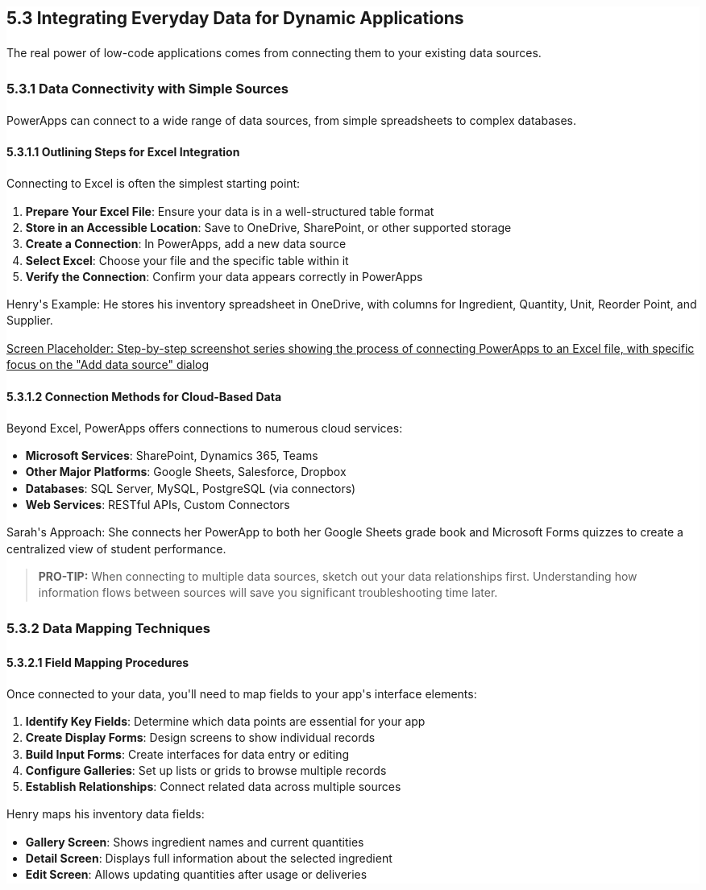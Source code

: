 ## 5.3 Integrating Everyday Data for Dynamic Applications

The real power of low-code applications comes from connecting them to your existing data sources.

### 5.3.1 Data Connectivity with Simple Sources

PowerApps can connect to a wide range of data sources, from simple spreadsheets to complex databases.

#### 5.3.1.1 Outlining Steps for Excel Integration

Connecting to Excel is often the simplest starting point:

1. **Prepare Your Excel File**: Ensure your data is in a well-structured table format
2. **Store in an Accessible Location**: Save to OneDrive, SharePoint, or other supported storage
3. **Create a Connection**: In PowerApps, add a new data source
4. **Select Excel**: Choose your file and the specific table within it
5. **Verify the Connection**: Confirm your data appears correctly in PowerApps

Henry's Example: He stores his inventory spreadsheet in OneDrive, with columns for Ingredient, Quantity, Unit, Reorder Point, and Supplier.

[Screen Placeholder: Step-by-step screenshot series showing the process of connecting PowerApps to an Excel file, with specific focus on the "Add data source" dialog](./5.7.png)

#### 5.3.1.2 Connection Methods for Cloud-Based Data

Beyond Excel, PowerApps offers connections to numerous cloud services:

- **Microsoft Services**: SharePoint, Dynamics 365, Teams
- **Other Major Platforms**: Google Sheets, Salesforce, Dropbox
- **Databases**: SQL Server, MySQL, PostgreSQL (via connectors)
- **Web Services**: RESTful APIs, Custom Connectors

Sarah's Approach: She connects her PowerApp to both her Google Sheets grade book and Microsoft Forms quizzes to create a centralized view of student performance.

> **PRO-TIP:**
> When connecting to multiple data sources, sketch out your data relationships first. Understanding how information flows between sources will save you significant troubleshooting time later.

### 5.3.2 Data Mapping Techniques

#### 5.3.2.1 Field Mapping Procedures

Once connected to your data, you'll need to map fields to your app's interface elements:

1. **Identify Key Fields**: Determine which data points are essential for your app
2. **Create Display Forms**: Design screens to show individual records
3. **Build Input Forms**: Create interfaces for data entry or editing
4. **Configure Galleries**: Set up lists or grids to browse multiple records
5. **Establish Relationships**: Connect related data across multiple sources

Henry maps his inventory data fields:
- **Gallery Screen**: Shows ingredient names and current quantities
- **Detail Screen**: Displays full information about the selected ingredient
- **Edit Screen**: Allows updating quantities after usage or deliveries
